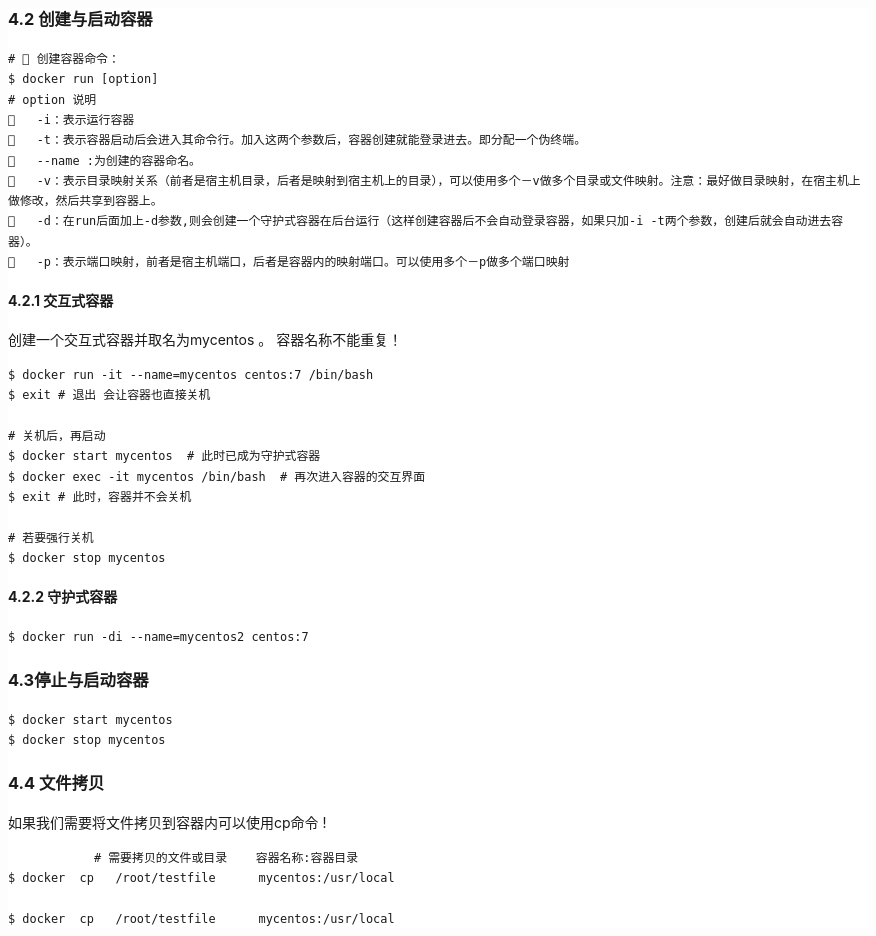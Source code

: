### 4.2 创建与启动容器

```shell
# 	创建容器命令：
$ docker run [option]
# option 说明
	-i：表示运行容器
	-t：表示容器启动后会进入其命令行。加入这两个参数后，容器创建就能登录进去。即分配一个伪终端。
	--name :为创建的容器命名。
	-v：表示目录映射关系（前者是宿主机目录，后者是映射到宿主机上的目录），可以使用多个－v做多个目录或文件映射。注意：最好做目录映射，在宿主机上做修改，然后共享到容器上。
	-d：在run后面加上-d参数,则会创建一个守护式容器在后台运行（这样创建容器后不会自动登录容器，如果只加-i -t两个参数，创建后就会自动进去容器）。
	-p：表示端口映射，前者是宿主机端口，后者是容器内的映射端口。可以使用多个－p做多个端口映射
```

#### 4.2.1 交互式容器

创建一个交互式容器并取名为mycentos 。 容器名称不能重复！

```shell
$ docker run -it --name=mycentos centos:7 /bin/bash
$ exit # 退出 会让容器也直接关机 

# 关机后，再启动 
$ docker start mycentos  # 此时已成为守护式容器
$ docker exec -it mycentos /bin/bash  # 再次进入容器的交互界面
$ exit # 此时，容器并不会关机

# 若要强行关机
$ docker stop mycentos 
```

#### 4.2.2 守护式容器

```shell
$ docker run -di --name=mycentos2 centos:7
```



### 4.3停止与启动容器

```shell
$ docker start mycentos 
$ docker stop mycentos 
```



### 4.4 文件拷贝

如果我们需要将文件拷贝到容器内可以使用cp命令 !

```shell
            # 需要拷贝的文件或目录    容器名称:容器目录
$ docker  cp   /root/testfile      mycentos:/usr/local 

$ docker  cp   /root/testfile      mycentos:/usr/local 
```
